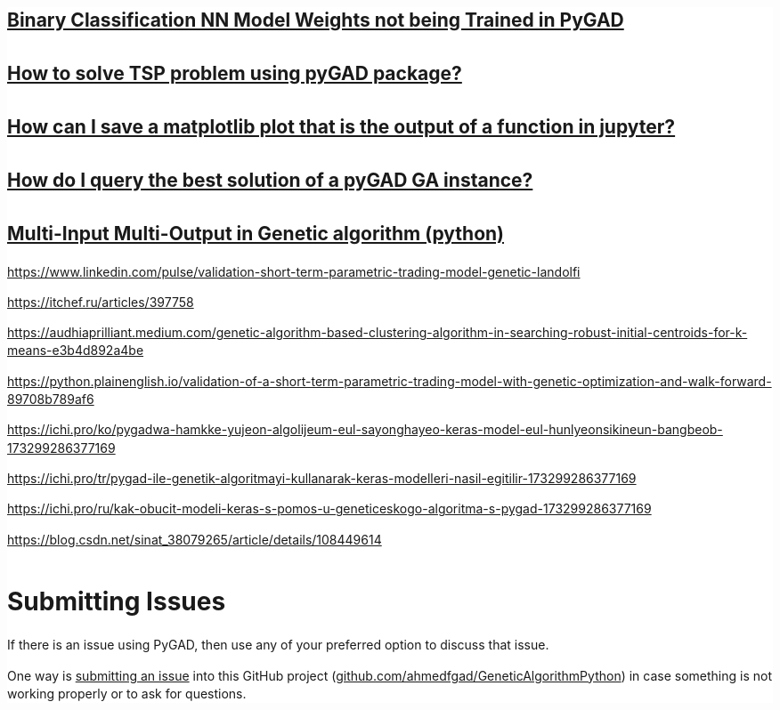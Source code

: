 ## [Binary Classification NN Model Weights not being Trained in PyGAD](https://stackoverflow.com/questions/67276696/binary-classification-nn-model-weights-not-being-trained-in-pygad)

## [How to solve TSP problem using pyGAD package?](https://stackoverflow.com/questions/66298595/how-to-solve-tsp-problem-using-pygad-package)

## [How can I save a matplotlib plot that is the output of a function in jupyter?](https://stackoverflow.com/questions/66055330/how-can-i-save-a-matplotlib-plot-that-is-the-output-of-a-function-in-jupyter)

## [How do I query the best solution of a pyGAD GA instance?](https://stackoverflow.com/questions/65757722/how-do-i-query-the-best-solution-of-a-pygad-ga-instance)

## [Multi-Input Multi-Output in Genetic algorithm (python)](https://stackoverflow.com/questions/64943711/multi-input-multi-output-in-genetic-algorithm-python)

https://www.linkedin.com/pulse/validation-short-term-parametric-trading-model-genetic-landolfi

https://itchef.ru/articles/397758

https://audhiaprilliant.medium.com/genetic-algorithm-based-clustering-algorithm-in-searching-robust-initial-centroids-for-k-means-e3b4d892a4be

https://python.plainenglish.io/validation-of-a-short-term-parametric-trading-model-with-genetic-optimization-and-walk-forward-89708b789af6

https://ichi.pro/ko/pygadwa-hamkke-yujeon-algolijeum-eul-sayonghayeo-keras-model-eul-hunlyeonsikineun-bangbeob-173299286377169

https://ichi.pro/tr/pygad-ile-genetik-algoritmayi-kullanarak-keras-modelleri-nasil-egitilir-173299286377169

https://ichi.pro/ru/kak-obucit-modeli-keras-s-pomos-u-geneticeskogo-algoritma-s-pygad-173299286377169

https://blog.csdn.net/sinat_38079265/article/details/108449614



# Submitting Issues

If there is an issue using PyGAD, then use any of your preferred option to discuss that issue.

One way is [submitting an issue](https://github.com/ahmedfgad/GeneticAlgorithmPython/issues/new) into this GitHub project ([github.com/ahmedfgad/GeneticAlgorithmPython](https://github.com/ahmedfgad/GeneticAlgorithmPython)) in case something is not working properly or to ask for questions. 
